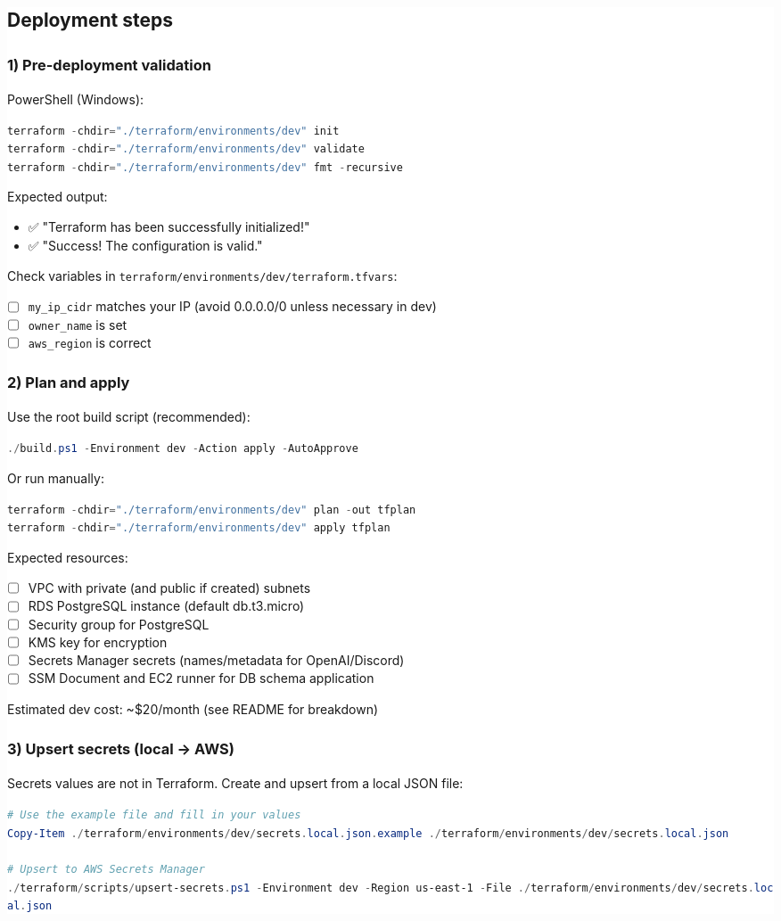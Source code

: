## Deployment steps

### 1) Pre-deployment validation

PowerShell (Windows):
```powershell
terraform -chdir="./terraform/environments/dev" init
terraform -chdir="./terraform/environments/dev" validate
terraform -chdir="./terraform/environments/dev" fmt -recursive
```

Expected output:
- ✅ "Terraform has been successfully initialized!"
- ✅ "Success! The configuration is valid."

Check variables in `terraform/environments/dev/terraform.tfvars`:
- [ ] `my_ip_cidr` matches your IP (avoid 0.0.0.0/0 unless necessary in dev)
- [ ] `owner_name` is set
- [ ] `aws_region` is correct

### 2) Plan and apply

Use the root build script (recommended):
```powershell
./build.ps1 -Environment dev -Action apply -AutoApprove
```

Or run manually:
```powershell
terraform -chdir="./terraform/environments/dev" plan -out tfplan
terraform -chdir="./terraform/environments/dev" apply tfplan
```

Expected resources:
- [ ] VPC with private (and public if created) subnets
- [ ] RDS PostgreSQL instance (default db.t3.micro)
- [ ] Security group for PostgreSQL
- [ ] KMS key for encryption
- [ ] Secrets Manager secrets (names/metadata for OpenAI/Discord)
- [ ] SSM Document and EC2 runner for DB schema application

Estimated dev cost: ~$20/month (see README for breakdown)

### 3) Upsert secrets (local → AWS)

Secrets values are not in Terraform. Create and upsert from a local JSON file:
```powershell
# Use the example file and fill in your values
Copy-Item ./terraform/environments/dev/secrets.local.json.example ./terraform/environments/dev/secrets.local.json

# Upsert to AWS Secrets Manager
./terraform/scripts/upsert-secrets.ps1 -Environment dev -Region us-east-1 -File ./terraform/environments/dev/secrets.local.json
```
